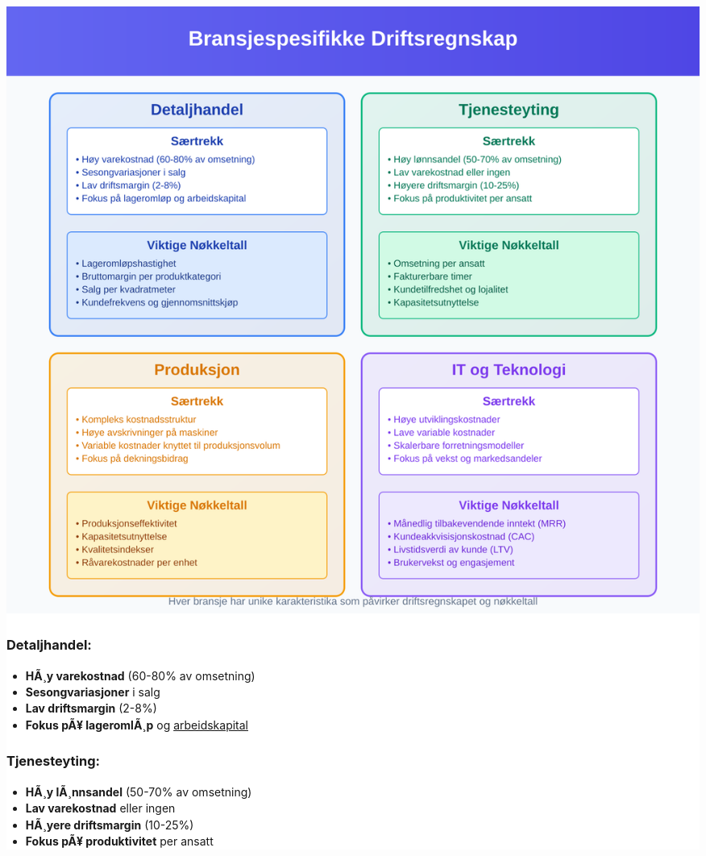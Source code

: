 ![Bransjespesifikke Driftsregnskap](bransjespesifikke-driftsregnskap.svg)

### Detaljhandel:
* **HÃ¸y varekostnad** (60-80% av omsetning)
* **Sesongvariasjoner** i salg
* **Lav driftsmargin** (2-8%)
* **Fokus pÃ¥ lageromlÃ¸p** og [arbeidskapital](/blogs/regnskap/hva-er-arbeidskapital "Hva er Arbeidskapital? Beregning, Analyse og Optimalisering")

### Tjenesteyting:
* **HÃ¸y lÃ¸nnsandel** (50-70% av omsetning)
* **Lav varekostnad** eller ingen
* **HÃ¸yere driftsmargin** (10-25%)
* **Fokus pÃ¥ produktivitet** per ansatt
